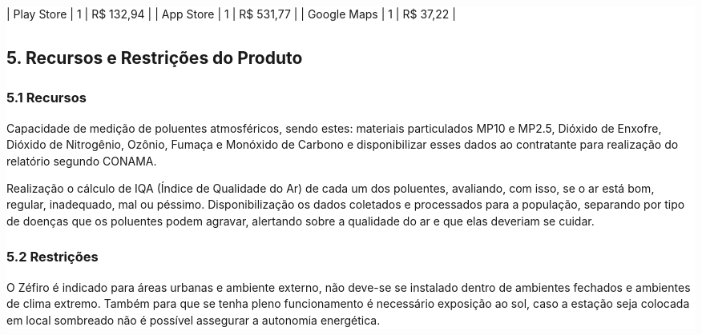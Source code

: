 |   Play Store	|   1	|  R$ 132,94 	|
|   App Store	|   1	|   R$ 531,77	|
|   Google Maps	|   1	|  R$ 37,22 	|


## 5. Recursos e Restrições do Produto

### 5.1 Recursos

Capacidade de medição de poluentes atmosféricos, sendo estes: materiais particulados MP10 e MP2.5, Dióxido de Enxofre, Dióxido de Nitrogênio, Ozônio, Fumaça e Monóxido de Carbono e disponibilizar esses dados ao contratante para realização do relatório segundo CONAMA.

Realização o cálculo de IQA (Índice de Qualidade do Ar) de cada um dos poluentes, avaliando, com isso, se o ar está bom, regular, inadequado, mal ou péssimo. Disponibilização os dados coletados e processados para a população, separando por tipo de doenças que os poluentes podem agravar, alertando sobre a qualidade do ar e que elas deveriam se cuidar.

### 5.2 Restrições

O Zéfiro é indicado para áreas urbanas e ambiente externo, não deve-se se instalado dentro de ambientes fechados e ambientes de clima extremo. Também para que se tenha pleno funcionamento é necessário exposição ao sol, caso a estação seja colocada em local sombreado não é possível assegurar a autonomia energética.


